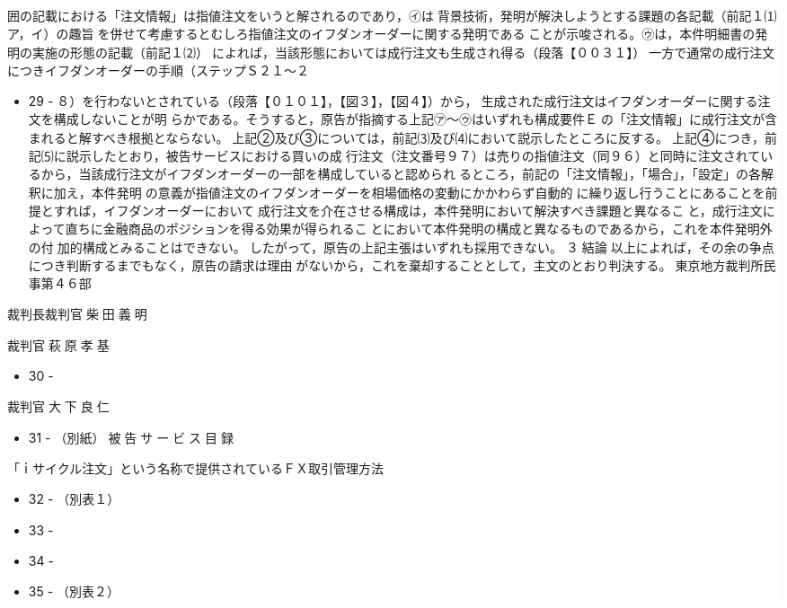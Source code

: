 囲の記載における「注文情報」は指値注文をいうと解されるのであり，㋑は
背景技術，発明が解決しようとする課題の各記載（前記１⑴ア，イ）の趣旨
を併せて考慮するとむしろ指値注文のイフダンオーダーに関する発明である
ことが示唆される。㋒は，本件明細書の発明の実施の形態の記載（前記１⑵）
によれば，当該形態においては成行注文も生成され得る（段落【００３１】）
一方で通常の成行注文につきイフダンオーダーの手順（ステップＳ２１～２
- 29 - 
８）を行わないとされている（段落【０１０１】，【図３】，【図４】）から，
生成された成行注文はイフダンオーダーに関する注文を構成しないことが明
らかである。そうすると，原告が指摘する上記㋐～㋒はいずれも構成要件Ｅ
の「注文情報」に成行注文が含まれると解すべき根拠とならない。 
 上記②及び③については，前記⑶及び⑷において説示したところに反する。 
 上記④につき，前記⑸に説示したとおり，被告サービスにおける買いの成
行注文（注文番号９７）は売りの指値注文（同９６）と同時に注文されてい
るから，当該成行注文がイフダンオーダーの一部を構成していると認められ
るところ，前記の「注文情報」，「場合」，「設定」の各解釈に加え，本件発明
の意義が指値注文のイフダンオーダーを相場価格の変動にかかわらず自動的
に繰り返し行うことにあることを前提とすれば，イフダンオーダーにおいて
成行注文を介在させる構成は，本件発明において解決すべき課題と異なるこ
と，成行注文によって直ちに金融商品のポジションを得る効果が得られるこ
とにおいて本件発明の構成と異なるものであるから，これを本件発明外の付
加的構成とみることはできない。 
 したがって，原告の上記主張はいずれも採用できない。 
３ 結論 
 以上によれば，その余の争点につき判断するまでもなく，原告の請求は理由
がないから，これを棄却することとして，主文のとおり判決する。 
東京地方裁判所民事第４６部 
 
裁判長裁判官 柴 田 義 明 
 
 
裁判官 萩 原 孝 基 
 
- 30 - 
 
裁判官 大 下 良 仁 
- 31 - 
（別紙） 
被 告 サ ー ビ ス 目 録 
 
「ｉサイクル注文」という名称で提供されているＦＸ取引管理方法 
  
- 32 - 
（別表１） 
  
- 33 - 
 
  
- 34 - 
 
  
- 35 - 
（別表２） 
 
 

                    